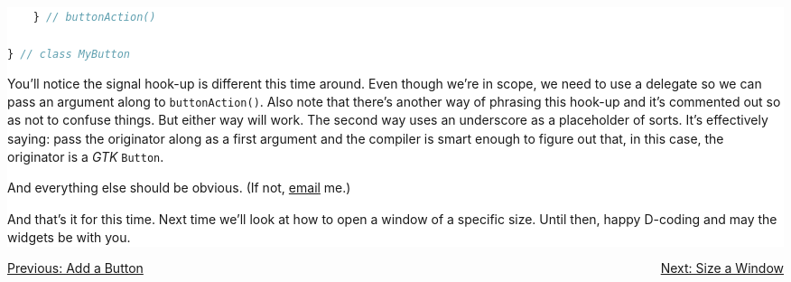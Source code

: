 ```d
	} // buttonAction()
	
} // class MyButton
```

You’ll notice the signal hook-up is different this time around. Even though we’re in scope, we need to use a delegate so we can pass an argument along to `buttonAction()`. Also note that there’s another way of phrasing this hook-up and it’s commented out so as not to confuse things. But either way will work. The second way uses an underscore as a placeholder of sorts. It’s effectively saying: pass the originator along as a first argument and the compiler is smart enough to figure out that, in this case, the originator is a *GTK* `Button`.

And everything else should be obvious. (If not, [email](mailto:gtkdcoding@gmail.com) me.)

And that’s it for this time. Next time we’ll look at how to open a window of a specific size. Until then, happy D-coding and may the widgets be with you.

<div class="blog-nav">
	<div style="float: left;">
		<a href="/2019/01/22/0003-add-a-button.html">Previous: Add a Button</a>
	</div>
	<div style="float: right;">
		<a href="/2019/01/29/0005-window-size.html">Next: Size a Window</a>
	</div>
</div>